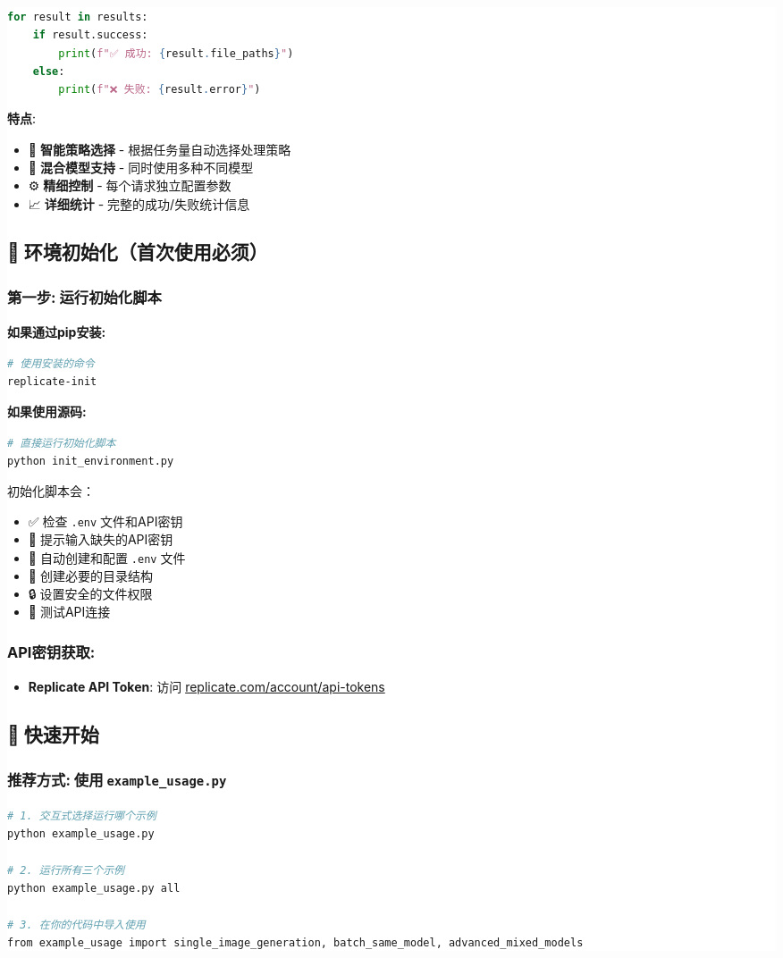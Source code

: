 ```python
for result in results:
    if result.success:
        print(f"✅ 成功: {result.file_paths}")
    else:
        print(f"❌ 失败: {result.error}")
```

**特点**:
- 🧠 **智能策略选择** - 根据任务量自动选择处理策略
- 🔀 **混合模型支持** - 同时使用多种不同模型
- ⚙️ **精细控制** - 每个请求独立配置参数
- 📈 **详细统计** - 完整的成功/失败统计信息

## 🚀 环境初始化（首次使用必须）

### **第一步**: 运行初始化脚本

**如果通过pip安装:**
```bash
# 使用安装的命令
replicate-init
```

**如果使用源码:**
```bash
# 直接运行初始化脚本
python init_environment.py
```

初始化脚本会：
- ✅ 检查 `.env` 文件和API密钥
- 🔑 提示输入缺失的API密钥
- 💾 自动创建和配置 `.env` 文件
- 📁 创建必要的目录结构
- 🔒 设置安全的文件权限
- 🧪 测试API连接

### **API密钥获取**:
- **Replicate API Token**: 访问 [replicate.com/account/api-tokens](https://replicate.com/account/api-tokens)

## 🎯 快速开始

### **推荐方式**: 使用 `example_usage.py`

```bash
# 1. 交互式选择运行哪个示例
python example_usage.py

# 2. 运行所有三个示例
python example_usage.py all

# 3. 在你的代码中导入使用
from example_usage import single_image_generation, batch_same_model, advanced_mixed_models
```
